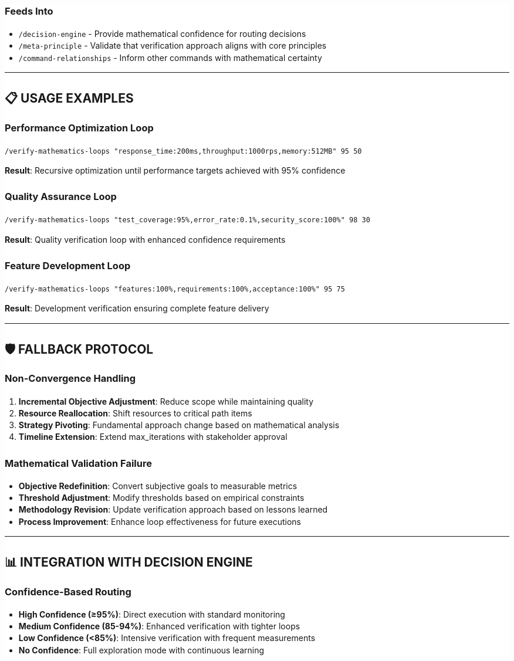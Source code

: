 ### **Feeds Into**
- `/decision-engine` - Provide mathematical confidence for routing decisions
- `/meta-principle` - Validate that verification approach aligns with core principles
- `/command-relationships` - Inform other commands with mathematical certainty

---

## 📋 **USAGE EXAMPLES**

### **Performance Optimization Loop**
```
/verify-mathematics-loops "response_time:200ms,throughput:1000rps,memory:512MB" 95 50
```
**Result**: Recursive optimization until performance targets achieved with 95% confidence

### **Quality Assurance Loop**
```
/verify-mathematics-loops "test_coverage:95%,error_rate:0.1%,security_score:100%" 98 30
```
**Result**: Quality verification loop with enhanced confidence requirements

### **Feature Development Loop**
```
/verify-mathematics-loops "features:100%,requirements:100%,acceptance:100%" 95 75
```
**Result**: Development verification ensuring complete feature delivery

---

## 🛡️ **FALLBACK PROTOCOL**

### **Non-Convergence Handling**
1. **Incremental Objective Adjustment**: Reduce scope while maintaining quality
2. **Resource Reallocation**: Shift resources to critical path items
3. **Strategy Pivoting**: Fundamental approach change based on mathematical analysis
4. **Timeline Extension**: Extend max_iterations with stakeholder approval

### **Mathematical Validation Failure**
- **Objective Redefinition**: Convert subjective goals to measurable metrics
- **Threshold Adjustment**: Modify thresholds based on empirical constraints
- **Methodology Revision**: Update verification approach based on lessons learned
- **Process Improvement**: Enhance loop effectiveness for future executions

---

## 📊 **INTEGRATION WITH DECISION ENGINE**

### **Confidence-Based Routing**
- **High Confidence (≥95%)**: Direct execution with standard monitoring
- **Medium Confidence (85-94%)**: Enhanced verification with tighter loops
- **Low Confidence (<85%)**: Intensive verification with frequent measurements
- **No Confidence**: Full exploration mode with continuous learning
